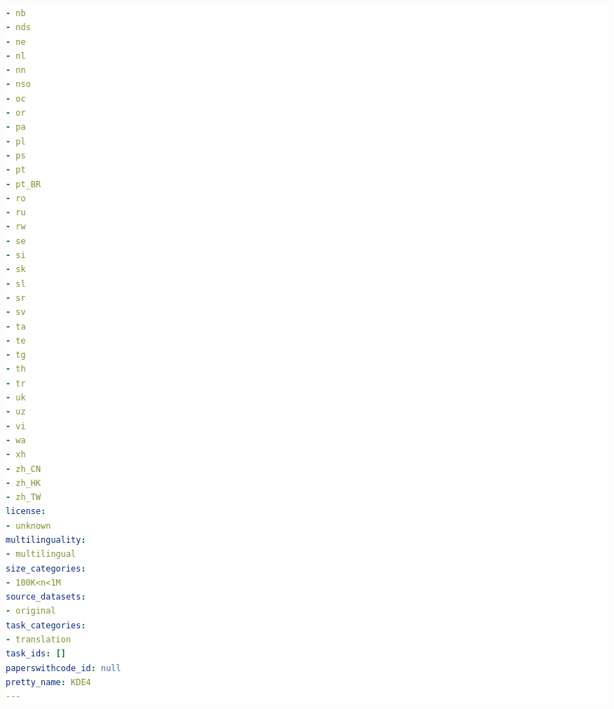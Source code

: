 ```yaml
- nb
- nds
- ne
- nl
- nn
- nso
- oc
- or
- pa
- pl
- ps
- pt
- pt_BR
- ro
- ru
- rw
- se
- si
- sk
- sl
- sr
- sv
- ta
- te
- tg
- th
- tr
- uk
- uz
- vi
- wa
- xh
- zh_CN
- zh_HK
- zh_TW
license:
- unknown
multilinguality:
- multilingual
size_categories:
- 100K<n<1M
source_datasets:
- original
task_categories:
- translation
task_ids: []
paperswithcode_id: null
pretty_name: KDE4
---
```
